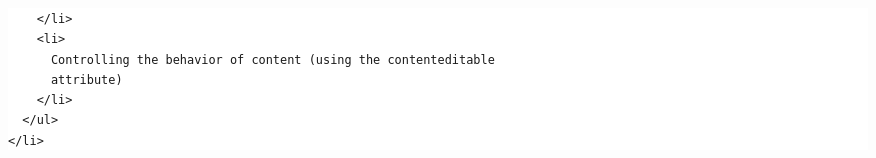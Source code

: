         </li>
        <li>
          Controlling the behavior of content (using the contenteditable
          attribute)
        </li>
      </ul>
    </li>
  </ul>
</li>

</ol>
  </body>
</html>
